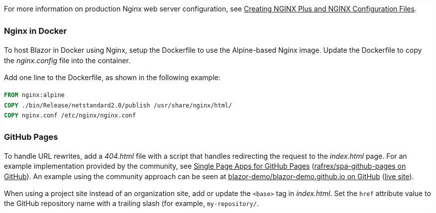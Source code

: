 For more information on production Nginx web server configuration, see [Creating NGINX Plus and NGINX Configuration Files](https://docs.nginx.com/nginx/admin-guide/basic-functionality/managing-configuration-files/).

### Nginx in Docker

To host Blazor in Docker using Nginx, setup the Dockerfile to use the Alpine-based Nginx image. Update the Dockerfile to copy the *nginx.config* file into the container.

Add one line to the Dockerfile, as shown in the following example:

```Dockerfile
FROM nginx:alpine
COPY ./bin/Release/netstandard2.0/publish /usr/share/nginx/html/
COPY nginx.conf /etc/nginx/nginx.conf
```

### GitHub Pages

To handle URL rewrites, add a *404.html* file with a script that handles redirecting the request to the *index.html* page. For an example implementation provided by the community, see [Single Page Apps for GitHub Pages](https://spa-github-pages.rafrex.com/) ([rafrex/spa-github-pages on GitHub](https://github.com/rafrex/spa-github-pages#readme)). An example using the community approach can be seen at [blazor-demo/blazor-demo.github.io on GitHub](https://github.com/blazor-demo/blazor-demo.github.io) ([live site](https://blazor-demo.github.io/)).

When using a project site instead of an organization site, add or update the `<base>` tag in *index.html*. Set the `href` attribute value to the GitHub repository name with a trailing slash (for example, `my-repository/`.
